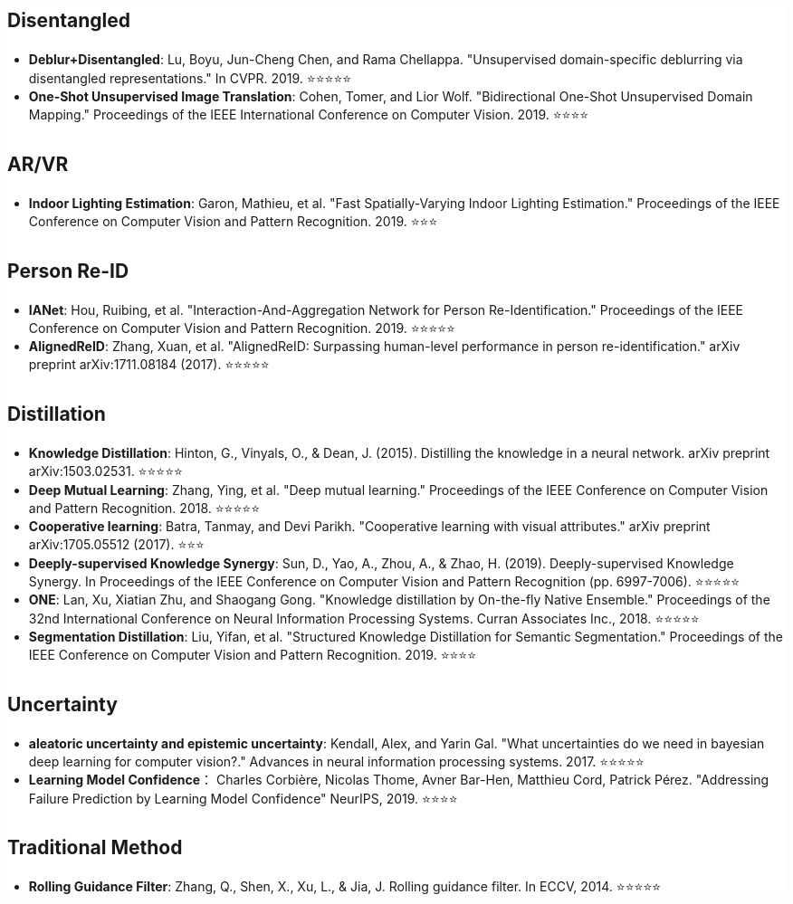 
## Disentangled

- **Deblur+Disentangled**: Lu, Boyu, Jun-Cheng Chen, and Rama Chellappa. "Unsupervised domain-specific deblurring via disentangled representations." In CVPR. 2019. ⭐⭐⭐⭐⭐
- **One-Shot Unsupervised Image Translation**: Cohen, Tomer, and Lior Wolf. "Bidirectional One-Shot Unsupervised Domain Mapping." Proceedings of the IEEE International Conference on Computer Vision. 2019. ⭐⭐⭐⭐

## AR/VR

- **Indoor Lighting Estimation**: Garon, Mathieu, et al. "Fast Spatially-Varying Indoor Lighting Estimation." Proceedings of the IEEE Conference on Computer Vision and Pattern Recognition. 2019. ⭐⭐⭐

## Person Re-ID

- **IANet**: Hou, Ruibing, et al. "Interaction-And-Aggregation Network for Person Re-Identification." Proceedings of the IEEE Conference on Computer Vision and Pattern Recognition. 2019. ⭐⭐⭐⭐⭐
- **AlignedReID**: Zhang, Xuan, et al. "AlignedReID: Surpassing human-level performance in person re-identification." arXiv preprint arXiv:1711.08184 (2017). ⭐⭐⭐⭐⭐

## Distillation

- **Knowledge Distillation**: Hinton, G., Vinyals, O., & Dean, J. (2015). Distilling the knowledge in a neural network. arXiv preprint arXiv:1503.02531. ⭐⭐⭐⭐⭐
- **Deep Mutual Learning**: Zhang, Ying, et al. "Deep mutual learning." Proceedings of the IEEE Conference on Computer Vision and Pattern Recognition. 2018. ⭐⭐⭐⭐⭐
- **Cooperative learning**: Batra, Tanmay, and Devi Parikh. "Cooperative learning with visual attributes." arXiv preprint arXiv:1705.05512 (2017). ⭐⭐⭐
- **Deeply-supervised Knowledge Synergy**: Sun, D., Yao, A., Zhou, A., & Zhao, H. (2019). Deeply-supervised Knowledge Synergy. In Proceedings of the IEEE Conference on Computer Vision and Pattern Recognition (pp. 6997-7006). ⭐⭐⭐⭐⭐
- **ONE**: Lan, Xu, Xiatian Zhu, and Shaogang Gong. "Knowledge distillation by On-the-fly Native Ensemble." Proceedings of the 32nd International Conference on Neural Information Processing Systems. Curran Associates Inc., 2018. ⭐⭐⭐⭐⭐
- **Segmentation Distillation**: Liu, Yifan, et al. "Structured Knowledge Distillation for Semantic Segmentation." Proceedings of the IEEE Conference on Computer Vision and Pattern Recognition. 2019. ⭐⭐⭐⭐

## Uncertainty

- **aleatoric uncertainty and epistemic uncertainty**: Kendall, Alex, and Yarin Gal. "What uncertainties do we need in bayesian deep learning for computer vision?." Advances in neural information processing systems. 2017. ⭐⭐⭐⭐⭐
- **Learning Model Confidence**： Charles Corbière, Nicolas Thome, Avner Bar-Hen, Matthieu Cord, Patrick Pérez. "Addressing Failure Prediction by Learning Model Confidence" NeurIPS, 2019. ⭐⭐⭐⭐

## Traditional Method

- **Rolling Guidance Filter**: Zhang, Q., Shen, X., Xu, L., & Jia, J. Rolling guidance filter. In ECCV, 2014. ⭐⭐⭐⭐⭐
